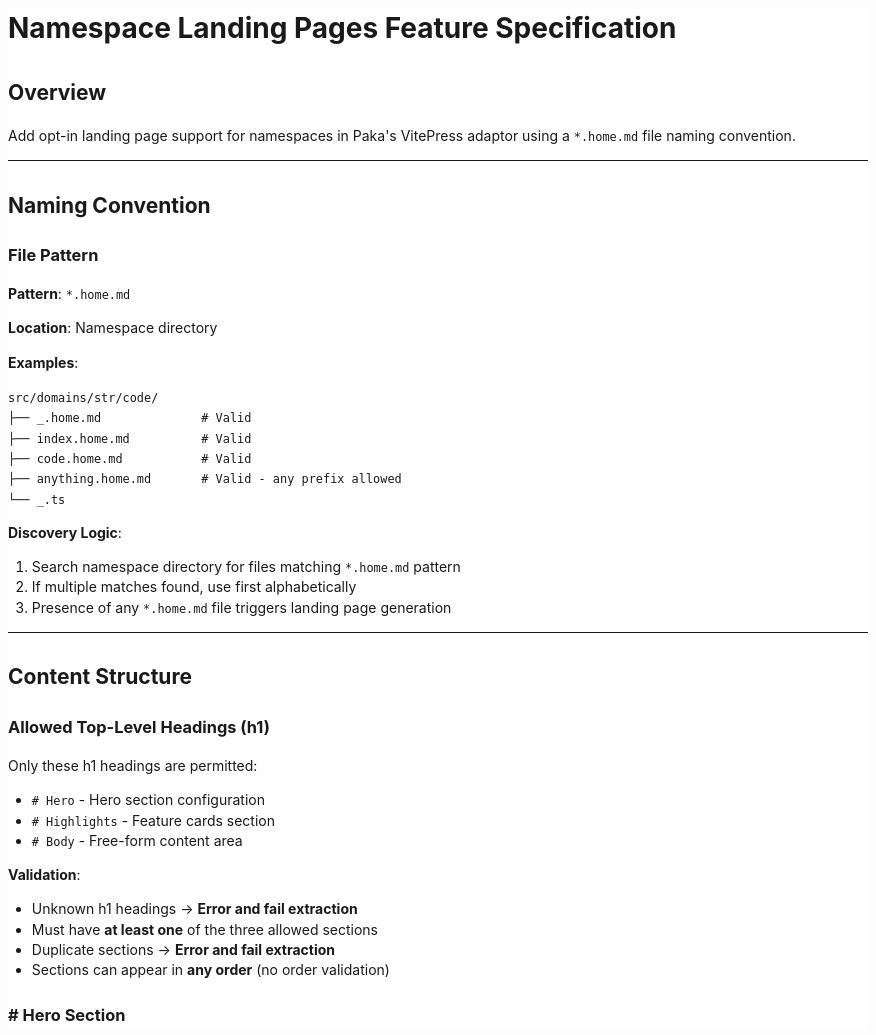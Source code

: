 # Namespace Landing Pages Feature Specification

## Overview

Add opt-in landing page support for namespaces in Paka's VitePress adaptor using a `*.home.md` file naming convention.

---

## Naming Convention

### File Pattern

**Pattern**: `*.home.md`

**Location**: Namespace directory

**Examples**:
```
src/domains/str/code/
├── _.home.md              # Valid
├── index.home.md          # Valid
├── code.home.md           # Valid
├── anything.home.md       # Valid - any prefix allowed
└── _.ts
```

**Discovery Logic**:
1. Search namespace directory for files matching `*.home.md` pattern
2. If multiple matches found, use first alphabetically
3. Presence of any `*.home.md` file triggers landing page generation

---

## Content Structure

### Allowed Top-Level Headings (h1)

Only these h1 headings are permitted:

- `# Hero` - Hero section configuration
- `# Highlights` - Feature cards section
- `# Body` - Free-form content area

**Validation**:
- Unknown h1 headings → **Error and fail extraction**
- Must have **at least one** of the three allowed sections
- Duplicate sections → **Error and fail extraction**
- Sections can appear in **any order** (no order validation)

### # Hero Section
